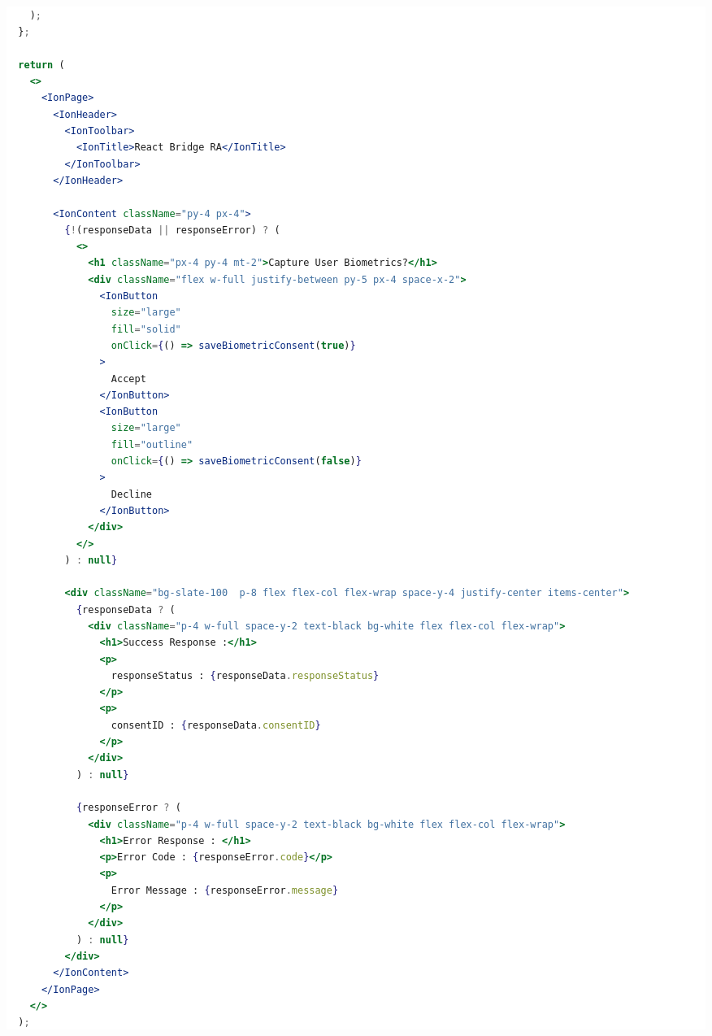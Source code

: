 ```jsx
    );
  };

  return (
    <>
      <IonPage>
        <IonHeader>
          <IonToolbar>
            <IonTitle>React Bridge RA</IonTitle>
          </IonToolbar>
        </IonHeader>

        <IonContent className="py-4 px-4">
          {!(responseData || responseError) ? (
            <>
              <h1 className="px-4 py-4 mt-2">Capture User Biometrics?</h1>
              <div className="flex w-full justify-between py-5 px-4 space-x-2">
                <IonButton
                  size="large"
                  fill="solid"
                  onClick={() => saveBiometricConsent(true)}
                >
                  Accept
                </IonButton>
                <IonButton
                  size="large"
                  fill="outline"
                  onClick={() => saveBiometricConsent(false)}
                >
                  Decline
                </IonButton>
              </div>
            </>
          ) : null}

          <div className="bg-slate-100  p-8 flex flex-col flex-wrap space-y-4 justify-center items-center">
            {responseData ? (
              <div className="p-4 w-full space-y-2 text-black bg-white flex flex-col flex-wrap">
                <h1>Success Response :</h1>
                <p>
                  responseStatus : {responseData.responseStatus}
                </p>
                <p>
                  consentID : {responseData.consentID}
                </p>
              </div>
            ) : null}

            {responseError ? (
              <div className="p-4 w-full space-y-2 text-black bg-white flex flex-col flex-wrap">
                <h1>Error Response : </h1>
                <p>Error Code : {responseError.code}</p>
                <p>
                  Error Message : {responseError.message}
                </p>
              </div>
            ) : null}
          </div>
        </IonContent>
      </IonPage>
    </>
  );
```